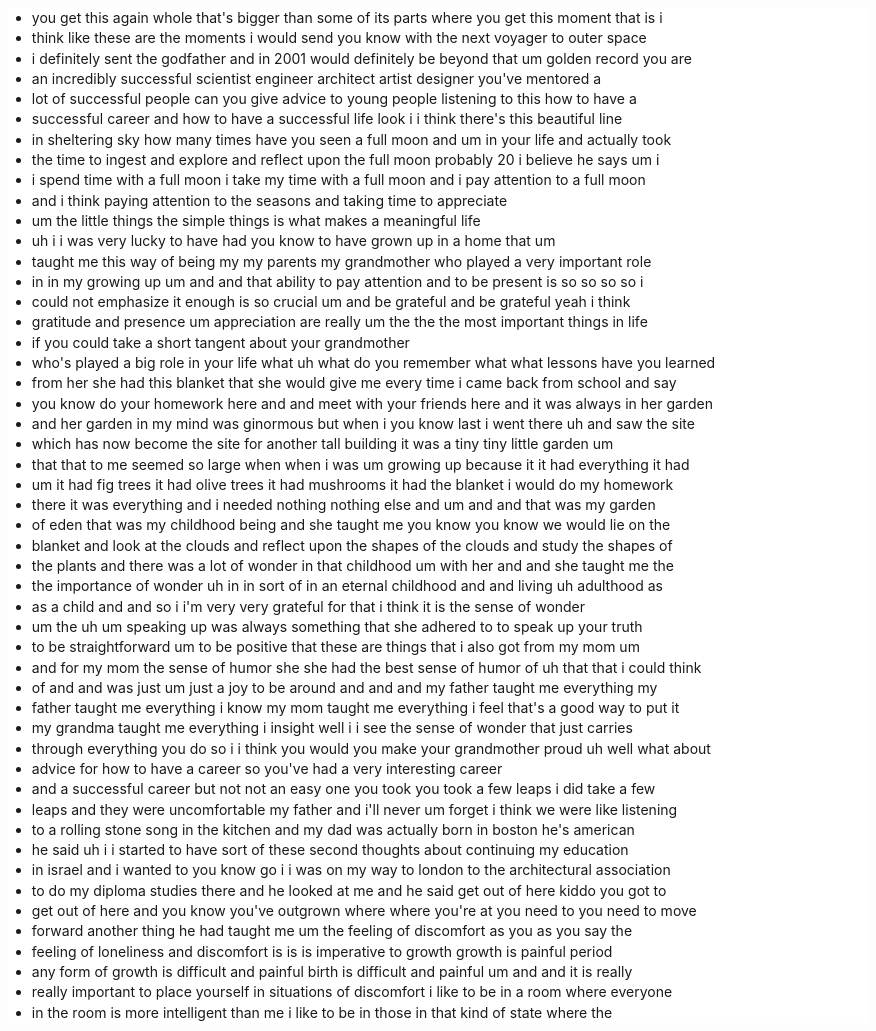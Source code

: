 *  you get this again whole that's bigger than some of its parts where you get this moment that is i
*  think like these are the moments i would send you know with the next voyager to outer space
*  i definitely sent the godfather and in 2001 would definitely be beyond that um golden record you are
*  an incredibly successful scientist engineer architect artist designer you've mentored a
*  lot of successful people can you give advice to young people listening to this how to have a
*  successful career and how to have a successful life look i i think there's this beautiful line
*  in sheltering sky how many times have you seen a full moon and um in your life and actually took
*  the time to ingest and explore and reflect upon the full moon probably 20 i believe he says um i
*  i spend time with a full moon i take my time with a full moon and i pay attention to a full moon
*  and i think paying attention to the seasons and taking time to appreciate
*  um the little things the simple things is what makes a meaningful life
*  uh i i was very lucky to have had you know to have grown up in a home that um
*  taught me this way of being my my parents my grandmother who played a very important role
*  in in my growing up um and and that ability to pay attention and to be present is so so so so i
*  could not emphasize it enough is so crucial um and be grateful and be grateful yeah i think
*  gratitude and presence um appreciation are really um the the the most important things in life
*  if you could take a short tangent about your grandmother
*  who's played a big role in your life what uh what do you remember what what lessons have you learned
*  from her she had this blanket that she would give me every time i came back from school and say
*  you know do your homework here and and meet with your friends here and it was always in her garden
*  and her garden in my mind was ginormous but when i you know last i went there uh and saw the site
*  which has now become the site for another tall building it was a tiny tiny little garden um
*  that that to me seemed so large when when i was um growing up because it it had everything it had
*  um it had fig trees it had olive trees it had mushrooms it had the blanket i would do my homework
*  there it was everything and i needed nothing nothing else and um and and that was my garden
*  of eden that was my childhood being and she taught me you know you know we would lie on the
*  blanket and look at the clouds and reflect upon the shapes of the clouds and study the shapes of
*  the plants and there was a lot of wonder in that childhood um with her and and she taught me the
*  the importance of wonder uh in in sort of in an eternal childhood and and living uh adulthood as
*  as a child and and so i i'm very very grateful for that i think it is the sense of wonder
*  um the uh um speaking up was always something that she adhered to to speak up your truth
*  to be straightforward um to be positive that these are things that i also got from my mom um
*  and for my mom the sense of humor she she had the best sense of humor of uh that that i could think
*  of and and was just um just a joy to be around and and and my father taught me everything my
*  father taught me everything i know my mom taught me everything i feel that's a good way to put it
*  my grandma taught me everything i insight well i i see the sense of wonder that just carries
*  through everything you do so i i think you would you make your grandmother proud uh well what about
*  advice for how to have a career so you've had a very interesting career
*  and a successful career but not not an easy one you took you took a few leaps i did take a few
*  leaps and they were uncomfortable my father and i'll never um forget i think we were like listening
*  to a rolling stone song in the kitchen and my dad was actually born in boston he's american
*  he said uh i i started to have sort of these second thoughts about continuing my education
*  in israel and i wanted to you know go i i was on my way to london to the architectural association
*  to do my diploma studies there and he looked at me and he said get out of here kiddo you got to
*  get out of here and you know you've outgrown where where you're at you need to you need to move
*  forward another thing he had taught me um the feeling of discomfort as you as you say the
*  feeling of loneliness and discomfort is is is imperative to growth growth is painful period
*  any form of growth is difficult and painful birth is difficult and painful um and and it is really
*  really important to place yourself in situations of discomfort i like to be in a room where everyone
*  in the room is more intelligent than me i like to be in those in that kind of state where the